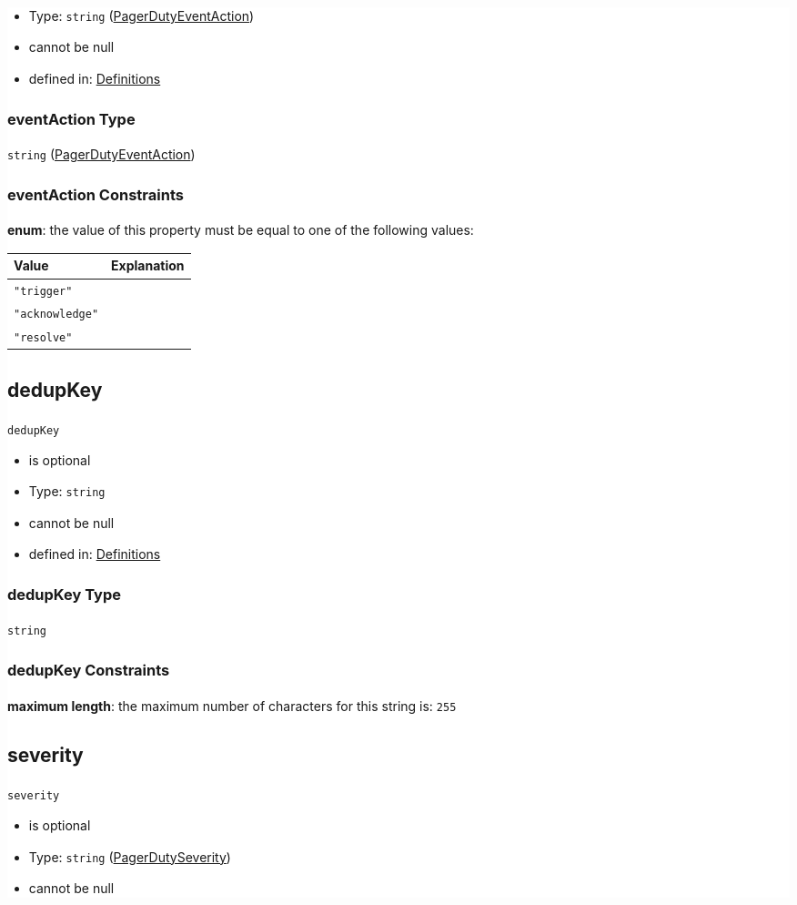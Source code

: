 *   Type: `string` ([PagerDutyEventAction](definitions-definitions-pagerdutyeventaction.md))

*   cannot be null

*   defined in: [Definitions](definitions-definitions-pagerdutyeventaction.md "#/definitions/pagerDutyConfig/properties/eventAction")

### eventAction Type

`string` ([PagerDutyEventAction](definitions-definitions-pagerdutyeventaction.md))

### eventAction Constraints

**enum**: the value of this property must be equal to one of the following values:

| Value           | Explanation |
| :-------------- | :---------- |
| `"trigger"`     |             |
| `"acknowledge"` |             |
| `"resolve"`     |             |

## dedupKey



`dedupKey`

*   is optional

*   Type: `string`

*   cannot be null

*   defined in: [Definitions](definitions-definitions-pagerdutyconfig-properties-dedupkey.md "#/definitions/pagerDutyConfig/properties/dedupKey")

### dedupKey Type

`string`

### dedupKey Constraints

**maximum length**: the maximum number of characters for this string is: `255`

## severity



`severity`

*   is optional

*   Type: `string` ([PagerDutySeverity](definitions-definitions-pagerdutyseverity.md))

*   cannot be null

